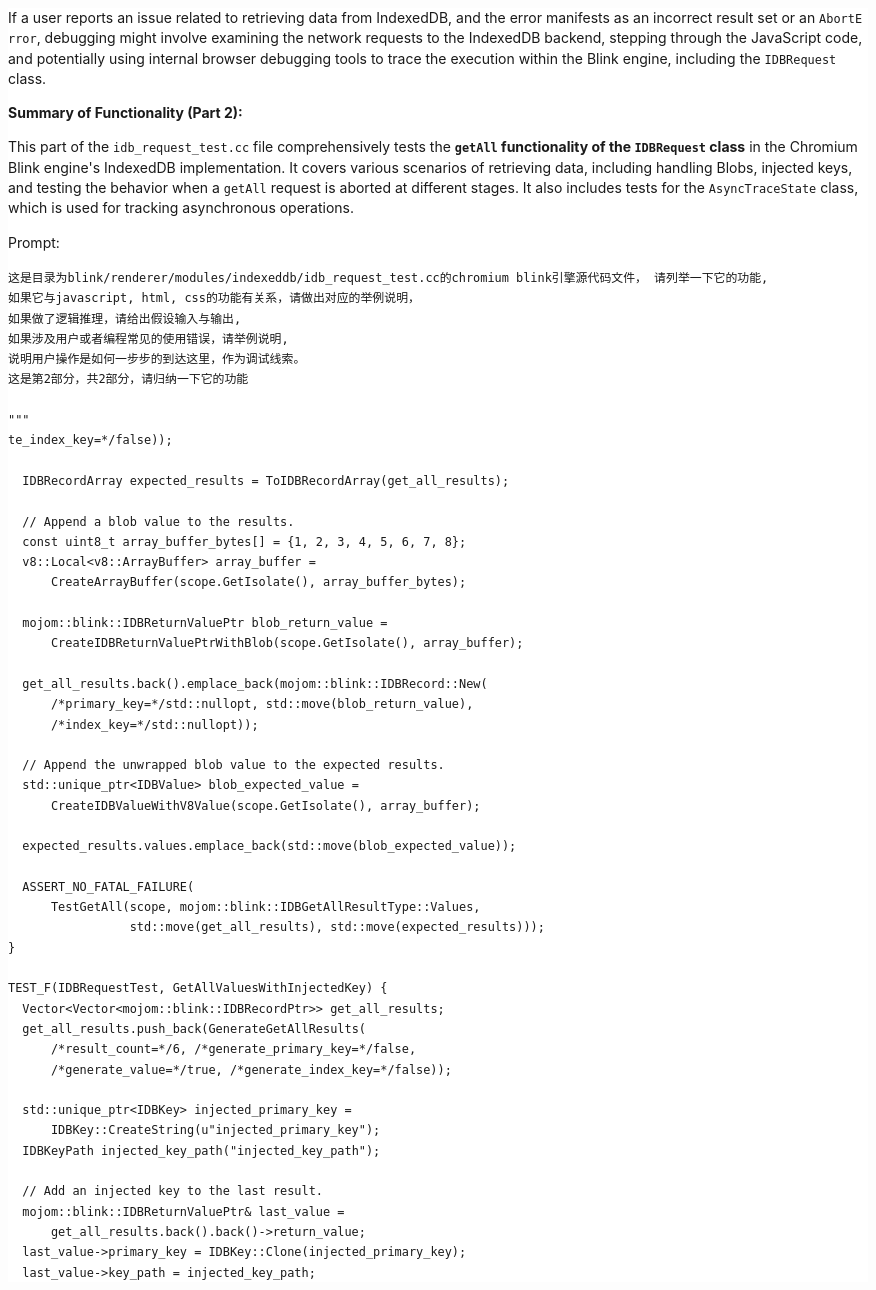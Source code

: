 If a user reports an issue related to retrieving data from IndexedDB, and the error manifests as an incorrect result set or an `AbortError`, debugging might involve examining the network requests to the IndexedDB backend, stepping through the JavaScript code, and potentially using internal browser debugging tools to trace the execution within the Blink engine, including the `IDBRequest` class.

**Summary of Functionality (Part 2):**

This part of the `idb_request_test.cc` file comprehensively tests the **`getAll` functionality of the `IDBRequest` class** in the Chromium Blink engine's IndexedDB implementation. It covers various scenarios of retrieving data, including handling Blobs, injected keys, and testing the behavior when a `getAll` request is aborted at different stages. It also includes tests for the `AsyncTraceState` class, which is used for tracking asynchronous operations.

Prompt: 
```
这是目录为blink/renderer/modules/indexeddb/idb_request_test.cc的chromium blink引擎源代码文件， 请列举一下它的功能, 
如果它与javascript, html, css的功能有关系，请做出对应的举例说明，
如果做了逻辑推理，请给出假设输入与输出,
如果涉及用户或者编程常见的使用错误，请举例说明,
说明用户操作是如何一步步的到达这里，作为调试线索。
这是第2部分，共2部分，请归纳一下它的功能

"""
te_index_key=*/false));

  IDBRecordArray expected_results = ToIDBRecordArray(get_all_results);

  // Append a blob value to the results.
  const uint8_t array_buffer_bytes[] = {1, 2, 3, 4, 5, 6, 7, 8};
  v8::Local<v8::ArrayBuffer> array_buffer =
      CreateArrayBuffer(scope.GetIsolate(), array_buffer_bytes);

  mojom::blink::IDBReturnValuePtr blob_return_value =
      CreateIDBReturnValuePtrWithBlob(scope.GetIsolate(), array_buffer);

  get_all_results.back().emplace_back(mojom::blink::IDBRecord::New(
      /*primary_key=*/std::nullopt, std::move(blob_return_value),
      /*index_key=*/std::nullopt));

  // Append the unwrapped blob value to the expected results.
  std::unique_ptr<IDBValue> blob_expected_value =
      CreateIDBValueWithV8Value(scope.GetIsolate(), array_buffer);

  expected_results.values.emplace_back(std::move(blob_expected_value));

  ASSERT_NO_FATAL_FAILURE(
      TestGetAll(scope, mojom::blink::IDBGetAllResultType::Values,
                 std::move(get_all_results), std::move(expected_results)));
}

TEST_F(IDBRequestTest, GetAllValuesWithInjectedKey) {
  Vector<Vector<mojom::blink::IDBRecordPtr>> get_all_results;
  get_all_results.push_back(GenerateGetAllResults(
      /*result_count=*/6, /*generate_primary_key=*/false,
      /*generate_value=*/true, /*generate_index_key=*/false));

  std::unique_ptr<IDBKey> injected_primary_key =
      IDBKey::CreateString(u"injected_primary_key");
  IDBKeyPath injected_key_path("injected_key_path");

  // Add an injected key to the last result.
  mojom::blink::IDBReturnValuePtr& last_value =
      get_all_results.back().back()->return_value;
  last_value->primary_key = IDBKey::Clone(injected_primary_key);
  last_value->key_path = injected_key_path;
```